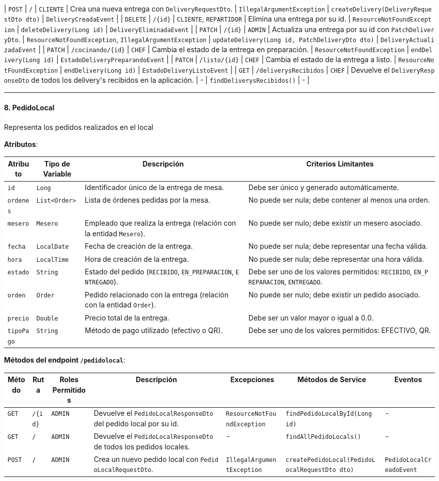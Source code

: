 | `POST`      | `/`                         | `CLIENTE`               | Crea una nueva entrega con `DeliveryRequestDto`.                                      | `IllegalArgumentException`                              | `createDelivery(DeliveryRequestDto dto)`        | `DeliveryCreadaEvent`           |
| `DELETE`    | `/{id}`                     | `CLIENTE`, `REPARTIDOR` | Elimina una entrega por su id.                                                        | `ResourceNotFoundException`                             | `deleteDelivery(Long id)`                       | `DeliveryEliminadaEvent`        |
| `PATCH`     | `/{id}`                     | `ADMIN`                 | Actualiza una entrega por su id con `PatchDeliveryDto`.                               | `ResourceNotFoundException`, `IllegalArgumentException` | `updateDelivery(Long id, PatchDeliveryDto dto)` | `DeliveryActualizadaEvent`      |
| `PATCH`     | `/cocinando/{id}`           | `CHEF`                  | Cambia el estado de la entrega en preparación.                                        | `ResourceNotFoundException`                             | `endDelivery(Long id)`                          | `EstadoDeliveryPreparandoEvent` |
| `PATCH`     | `/listo/{id}`               | `CHEF`                  | Cambia el estado de la entrega a listo.                                               | `ResourceNotFoundException`                             | `endDelivery(Long id)`                          | `EstadoDeliveryListoEvent`      |
| `GET`       | `/deliverysRecibidos`       | `CHEF`                  | Devuelve el `DeliveryResponseDto` de todos los delivery's recibidos en la aplicación. | -                                                       | `findDeliverysRecibidos()`                      | -                               |

---

#### 8. PedidoLocal
Representa los pedidos realizados en el local

**Atributos**:

| **Atributo**  | **Tipo de Variable** | **Descripción**                                                        | **Criterios Limitantes**                                                           |
|---------------|----------------------|------------------------------------------------------------------------|------------------------------------------------------------------------------------|
| `id`          | `Long`               | Identificador único de la entrega de mesa.                             | Debe ser único y generado automáticamente.                                         |
| `ordenes`     | `List<Order>`        | Lista de órdenes pedidas por la mesa.                                  | No puede ser nula; debe contener al menos una orden.                               |
| `mesero`      | `Mesero`             | Empleado que realiza la entrega (relación con la entidad `Mesero`).    | No puede ser nulo; debe existir un mesero asociado.                                |
| `fecha`       | `LocalDate`          | Fecha de creación de la entrega.                                       | No puede ser nula; debe representar una fecha válida.                              |
| `hora`        | `LocalTime`          | Hora de creación de la entrega.                                        | No puede ser nula; debe representar una hora válida.                               |
| `estado`      | `String`             | Estado del pedido (`RECIBIDO`, `EN_PREPARACION`, `ENTREGADO`).         | Debe ser uno de los valores permitidos: `RECIBIDO`, `EN_PREPARACION`, `ENTREGADO`. |
| `orden`       | `Order`              | Pedido relacionado con la entrega (relación con la entidad `Order`).   | No puede ser nulo; debe existir un pedido asociado.                                |
| `precio`      | `Double`             | Precio total de la entrega.                                            | Debe ser un valor mayor o igual a 0.0.                                             |
| `tipoPago`    | `String`             | Método de pago utilizado (efectivo o QR).                              | Debe ser uno de los valores permitidos: EFECTIVO, QR.                              |

**Métodos del endpoint `/pedidolocal`**:

| **Método**  | **Ruta**                     | **Roles Permitidos**  | **Descripción**                                                                               | **Excepciones**                                         | **Métodos de Service**                                | **Eventos**                        |
|-------------|------------------------------|-----------------------|-----------------------------------------------------------------------------------------------|---------------------------------------------------------|-------------------------------------------------------|------------------------------------|
| `GET`       | `/{id}`                      | `ADMIN`               | Devuelve el `PedidoLocalResponseDto` del pedido local por su id.                              | `ResourceNotFoundException`                             | `findPedidoLocalById(Long id)`                        | -                                  |
| `GET`       | `/`                          | `ADMIN`               | Devuelve el `PedidoLocalResponseDto` de todos los pedidos locales.                            | -                                                       | `findAllPedidoLocals()`                               | -                                  |
| `POST`      | `/`                          | `ADMIN`               | Crea un nuevo pedido local con `PedidoLocalRequestDto`.                                       | `IllegalArgumentException`                              | `createPedidoLocal(PedidoLocalRequestDto dto)`        | `PedidoLocalCreadoEvent`           |